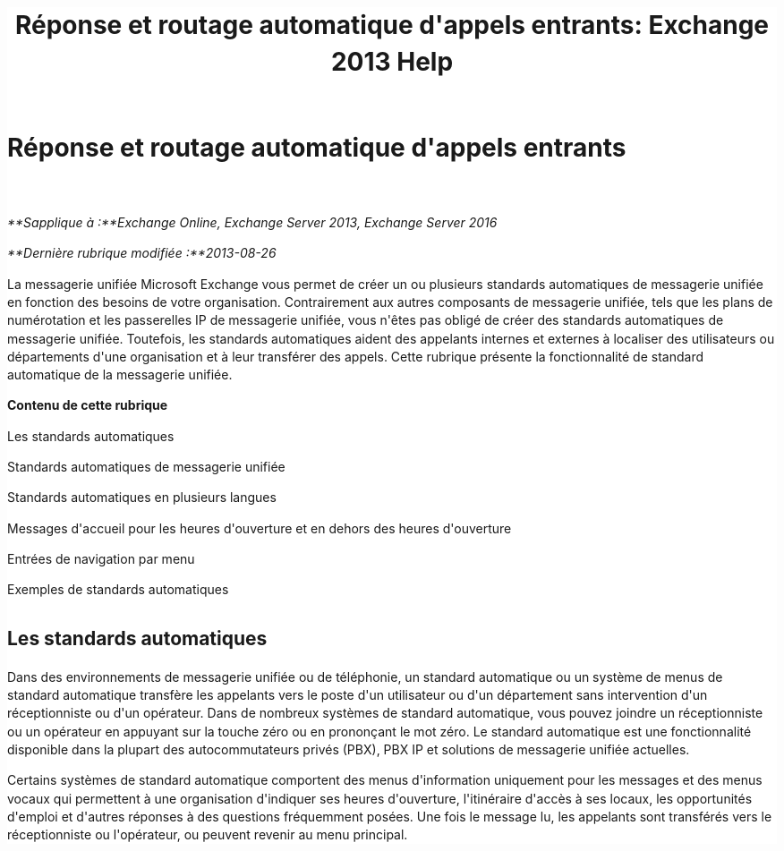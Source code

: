﻿---
title: "Réponse et routage automatique d'appels entrants: Exchange 2013 Help"
TOCTitle: Réponse et routage automatique d'appels entrants
ms:assetid: d3dcd488-bd57-44cc-bdd4-ddee42a69dde
ms:mtpsurl: https://technet.microsoft.com/fr-fr/library/Bb124724(v=EXCHG.150)
ms:contentKeyID: 50479237
ms.date: 04/24/2018
mtps_version: v=EXCHG.150
ms.translationtype: HT
---

# Réponse et routage automatique d'appels entrants

 

_**Sapplique à :**Exchange Online, Exchange Server 2013, Exchange Server 2016_

_**Dernière rubrique modifiée :**2013-08-26_

La messagerie unifiée Microsoft Exchange vous permet de créer un ou plusieurs standards automatiques de messagerie unifiée en fonction des besoins de votre organisation. Contrairement aux autres composants de messagerie unifiée, tels que les plans de numérotation et les passerelles IP de messagerie unifiée, vous n'êtes pas obligé de créer des standards automatiques de messagerie unifiée. Toutefois, les standards automatiques aident des appelants internes et externes à localiser des utilisateurs ou départements d'une organisation et à leur transférer des appels. Cette rubrique présente la fonctionnalité de standard automatique de la messagerie unifiée.

**Contenu de cette rubrique**

Les standards automatiques

Standards automatiques de messagerie unifiée

Standards automatiques en plusieurs langues

Messages d'accueil pour les heures d'ouverture et en dehors des heures d'ouverture

Entrées de navigation par menu

Exemples de standards automatiques

## Les standards automatiques

Dans des environnements de messagerie unifiée ou de téléphonie, un standard automatique ou un système de menus de standard automatique transfère les appelants vers le poste d'un utilisateur ou d'un département sans intervention d'un réceptionniste ou d'un opérateur. Dans de nombreux systèmes de standard automatique, vous pouvez joindre un réceptionniste ou un opérateur en appuyant sur la touche zéro ou en prononçant le mot zéro. Le standard automatique est une fonctionnalité disponible dans la plupart des autocommutateurs privés (PBX), PBX IP et solutions de messagerie unifiée actuelles.

Certains systèmes de standard automatique comportent des menus d'information uniquement pour les messages et des menus vocaux qui permettent à une organisation d'indiquer ses heures d'ouverture, l'itinéraire d'accès à ses locaux, les opportunités d'emploi et d'autres réponses à des questions fréquemment posées. Une fois le message lu, les appelants sont transférés vers le réceptionniste ou l'opérateur, ou peuvent revenir au menu principal.
